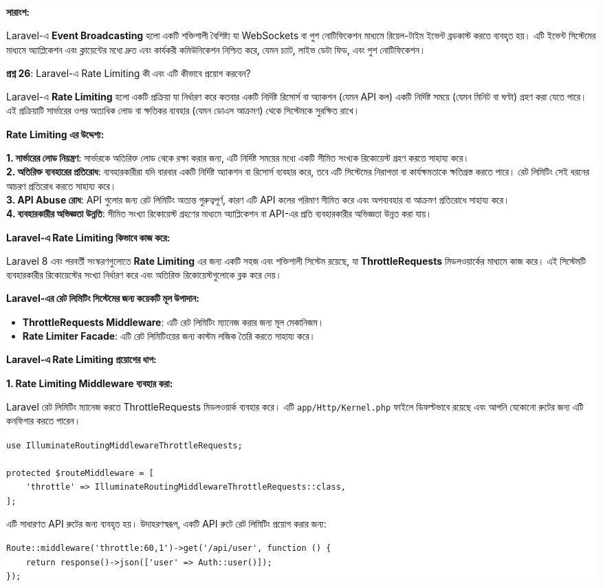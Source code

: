 **সারাংশ:**

Laravel-এ **Event Broadcasting** হলো একটি শক্তিশালী বৈশিষ্ট্য যা WebSockets বা পুশ নোটিফিকেশন মাধ্যমে রিয়েল-টাইম ইভেন্ট ব্রডকাস্ট করতে ব্যবহৃত হয়। এটি ইভেন্ট সিস্টেমের মাধ্যমে অ্যাপ্লিকেশন এবং ক্লায়েন্টের মধ্যে দ্রুত এবং কার্যকরী কমিউনিকেশন নিশ্চিত করে, যেমন চ্যাট, লাইভ ডেটা ফিড, এবং পুশ নোটিফিকেশন।

**প্রশ্ন 26**: Laravel-এ Rate Limiting কী এবং এটি কীভাবে প্রয়োগ করবেন?

Laravel-এ **Rate Limiting** হলো একটি প্রক্রিয়া যা নির্ধারণ করে কতবার একটি নির্দিষ্ট রিসোর্স বা অ্যাকশন (যেমন API কল) একটি নির্দিষ্ট সময়ে (যেমন মিনিট বা ঘণ্টা) গ্রহণ করা যেতে পারে। এই প্রক্রিয়াটি সার্ভারের ওপর অত্যধিক লোড বা ক্ষতিকর ব্যবহার (যেমন ডোএস আক্রমণ) থেকে সিস্টেমকে সুরক্ষিত রাখে।

**Rate Limiting এর উদ্দেশ্য:**

**1\. সার্ভারের লোড নিয়ন্ত্রণ**: সার্ভারকে অতিরিক্ত লোড থেকে রক্ষা করার জন্য, এটি নির্দিষ্ট সময়ের মধ্যে একটি সীমিত সংখ্যক রিকোয়েস্ট গ্রহণ করতে সাহায্য করে।  
**2\. অতিরিক্ত ব্যবহারের প্রতিরোধ**: ব্যবহারকারীরা যদি বারবার একটি নির্দিষ্ট অ্যাকশন বা রিসোর্স ব্যবহার করে, তবে এটি সিস্টেমের নিরাপত্তা বা কার্যক্ষমতাকে ক্ষতিগ্রস্ত করতে পারে। রেট লিমিটিং সেই ধরনের আচরণ প্রতিরোধ করতে সাহায্য করে।  
**3\. API Abuse রোধ**: API গুলোর জন্য রেট লিমিটিং অত্যন্ত গুরুত্বপূর্ণ, কারণ এটি API কলের পরিমাণ সীমিত করে এবং অপব্যবহার বা আক্রমণ প্রতিরোধে সাহায্য করে।  
**4\. ব্যবহারকারীর অভিজ্ঞতা উন্নতি**: সীমিত সংখ্যা রিকোয়েস্ট গ্রহণের মাধ্যমে অ্যাপ্লিকেশন বা API-এর প্রতি ব্যবহারকারীর অভিজ্ঞতা উন্নত করা যায়।

**Laravel-এ Rate Limiting কিভাবে কাজ করে:**

Laravel 8 এবং পরবর্তী সংস্করণগুলোতে **Rate Limiting** এর জন্য একটি সহজ এবং শক্তিশালী সিস্টেম রয়েছে, যা **ThrottleRequests** মিডলওয়ার্কের মাধ্যমে কাজ করে। এই সিস্টেমটি ব্যবহারকারীর রিকোয়েস্টের সংখ্যা নির্ধারণ করে এবং অতিরিক্ত রিকোয়েস্টগুলোকে ব্লক করে দেয়।

**Laravel-এর রেট লিমিটিং সিস্টেমের জন্য কয়েকটি মূল উপাদান:**

- **ThrottleRequests Middleware**: এটি রেট লিমিটিং ম্যানেজ করার জন্য মূল মেকানিজম।
- **Rate Limiter Facade**: এটি রেট লিমিটিংয়ের জন্য কাস্টম লজিক তৈরি করতে সাহায্য করে।

**Laravel-এ Rate Limiting প্রয়োগের ধাপ:**

**1\. Rate Limiting Middleware ব্যবহার করা:**

Laravel রেট লিমিটিং ম্যানেজ করতে ThrottleRequests মিডলওয়ার্ক ব্যবহার করে। এটি `app/Http/Kernel.php` ফাইলে ডিফল্টভাবে রয়েছে এবং আপনি যেকোনো রুটের জন্য এটি কনফিগার করতে পারেন।  

```
use IlluminateRoutingMiddlewareThrottleRequests;

protected $routeMiddleware = [
    'throttle' => IlluminateRoutingMiddlewareThrottleRequests::class,
];
```

এটি সাধারণত API রুটের জন্য ব্যবহৃত হয়। উদাহরণস্বরূপ, একটি API রুটে রেট লিমিটিং প্রয়োগ করার জন্য:  

```
Route::middleware('throttle:60,1')->get('/api/user', function () {
    return response()->json(['user' => Auth::user()]);
});
```
